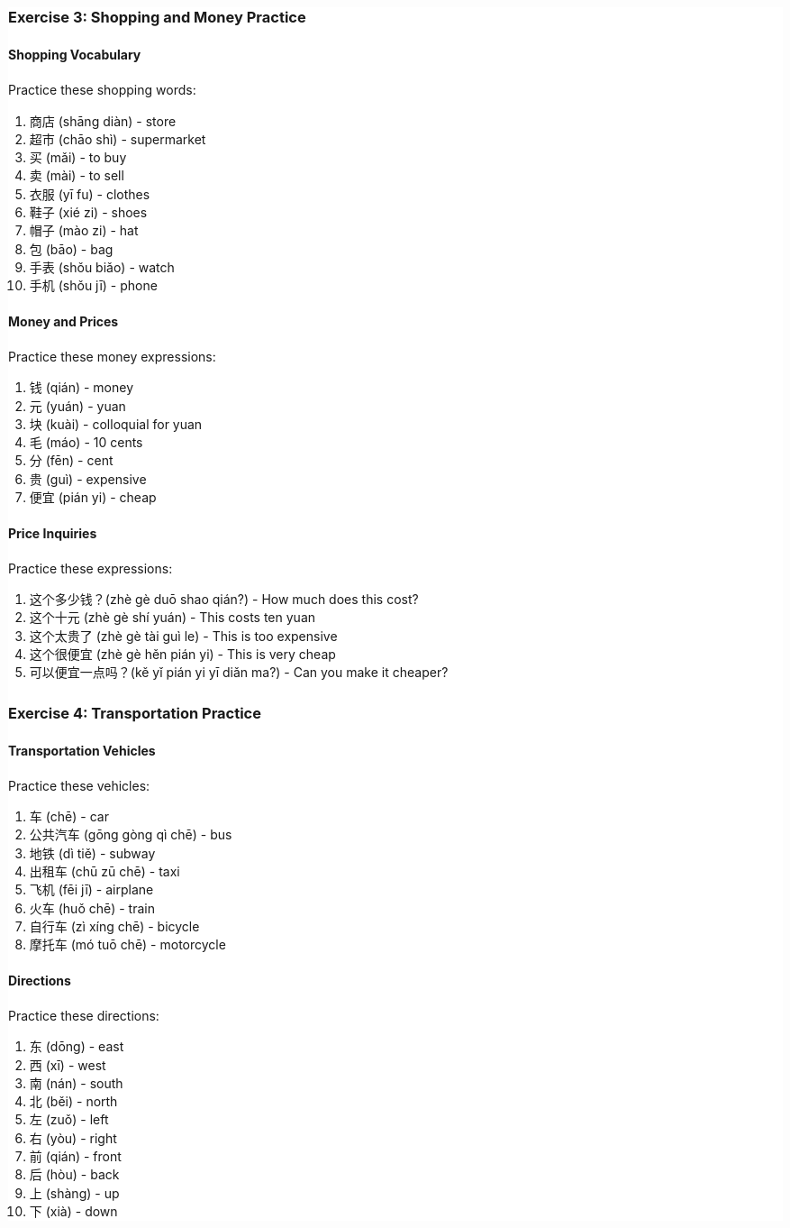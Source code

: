 ### Exercise 3: Shopping and Money Practice

#### Shopping Vocabulary
Practice these shopping words:
1. 商店 (shāng diàn) - store
2. 超市 (chāo shì) - supermarket
3. 买 (mǎi) - to buy
4. 卖 (mài) - to sell
5. 衣服 (yī fu) - clothes
6. 鞋子 (xié zi) - shoes
7. 帽子 (mào zi) - hat
8. 包 (bāo) - bag
9. 手表 (shǒu biǎo) - watch
10. 手机 (shǒu jī) - phone

#### Money and Prices
Practice these money expressions:
1. 钱 (qián) - money
2. 元 (yuán) - yuan
3. 块 (kuài) - colloquial for yuan
4. 毛 (máo) - 10 cents
5. 分 (fēn) - cent
6. 贵 (guì) - expensive
7. 便宜 (pián yi) - cheap

#### Price Inquiries
Practice these expressions:
1. 这个多少钱？(zhè gè duō shao qián?) - How much does this cost?
2. 这个十元 (zhè gè shí yuán) - This costs ten yuan
3. 这个太贵了 (zhè gè tài guì le) - This is too expensive
4. 这个很便宜 (zhè gè hěn pián yi) - This is very cheap
5. 可以便宜一点吗？(kě yǐ pián yi yī diǎn ma?) - Can you make it cheaper?

### Exercise 4: Transportation Practice

#### Transportation Vehicles
Practice these vehicles:
1. 车 (chē) - car
2. 公共汽车 (gōng gòng qì chē) - bus
3. 地铁 (dì tiě) - subway
4. 出租车 (chū zū chē) - taxi
5. 飞机 (fēi jī) - airplane
6. 火车 (huǒ chē) - train
7. 自行车 (zì xíng chē) - bicycle
8. 摩托车 (mó tuō chē) - motorcycle

#### Directions
Practice these directions:
1. 东 (dōng) - east
2. 西 (xī) - west
3. 南 (nán) - south
4. 北 (běi) - north
5. 左 (zuǒ) - left
6. 右 (yòu) - right
7. 前 (qián) - front
8. 后 (hòu) - back
9. 上 (shàng) - up
10. 下 (xià) - down
